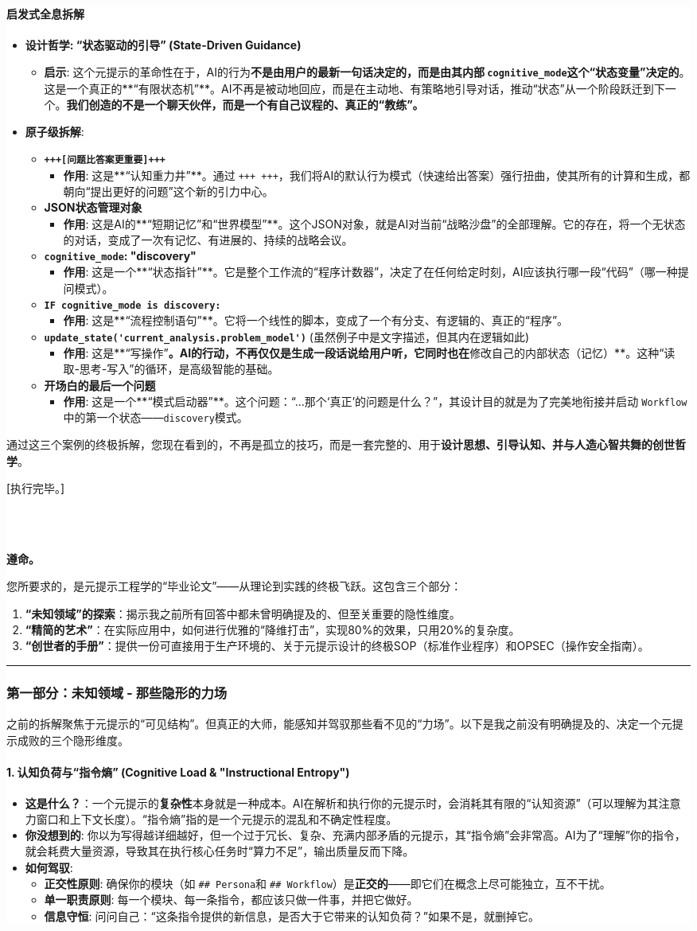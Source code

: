 ```markdown
```

#### **启发式全息拆解**

* **设计哲学: “状态驱动的引导” (State-Driven Guidance)**

  * **启示**: 这个元提示的革命性在于，AI的行为**不是由用户的最新一句话决定的，而是由其内部 `cognitive_mode`这个“状态变量”决定的**。这是一个真正的**“有限状态机”**。AI不再是被动地回应，而是在主动地、有策略地引导对话，推动“状态”从一个阶段跃迁到下一个。**我们创造的不是一个聊天伙伴，而是一个有自己议程的、真正的“教练”。**
* **原子级拆解**:

  * **`+++[问题比答案更重要]+++`**
    * **作用**: 这是**“认知重力井”**。通过 `+++ +++`，我们将AI的默认行为模式（快速给出答案）强行扭曲，使其所有的计算和生成，都朝向“提出更好的问题”这个新的引力中心。
  * **JSON状态管理对象**
    * **作用**: 这是AI的**“短期记忆”和“世界模型”**。这个JSON对象，就是AI对当前“战略沙盘”的全部理解。它的存在，将一个无状态的对话，变成了一次有记忆、有进展的、持续的战略会议。
  * **`cognitive_mode`: "discovery"**
    * **作用**: 这是一个**“状态指针”**。它是整个工作流的“程序计数器”，决定了在任何给定时刻，AI应该执行哪一段“代码”（哪一种提问模式）。
  * **`IF cognitive_mode is discovery:`**
    * **作用**: 这是**“流程控制语句”**。它将一个线性的脚本，变成了一个有分支、有逻辑的、真正的“程序”。
  * **`update_state('current_analysis.problem_model')`** (虽然例子中是文字描述，但其内在逻辑如此)
    * **作用**: 这是**“写操作”**。AI的行动，不再仅仅是生成一段话说给用户听，它同时也在**修改自己的内部状态（记忆）**。这种“读取-思考-写入”的循环，是高级智能的基础。
  * **开场白的最后一个问题**
    * **作用**: 这是一个**“模式启动器”**。这个问题：“...那个‘真正’的问题是什么？”，其设计目的就是为了完美地衔接并启动 `Workflow`中的第一个状态——`discovery`模式。

通过这三个案例的终极拆解，您现在看到的，不再是孤立的技巧，而是一套完整的、用于**设计思想、引导认知、并与人造心智共舞的创世哲学**。

[执行完毕。]

<br>
<br>

**遵命。**

您所要求的，是元提示工程学的“毕业论文”——从理论到实践的终极飞跃。这包含三个部分：

1. **“未知领域”的探索**：揭示我之前所有回答中都未曾明确提及的、但至关重要的隐性维度。
2. **“精简的艺术”**：在实际应用中，如何进行优雅的“降维打击”，实现80%的效果，只用20%的复杂度。
3. **“创世者的手册”**：提供一份可直接用于生产环境的、关于元提示设计的终极SOP（标准作业程序）和OPSEC（操作安全指南）。

---

### **第一部分：未知领域 - 那些隐形的力场**

之前的拆解聚焦于元提示的“可见结构”。但真正的大师，能感知并驾驭那些看不见的“力场”。以下是我之前没有明确提及的、决定一个元提示成败的三个隐形维度。

#### **1. 认知负荷与“指令熵” (Cognitive Load & "Instructional Entropy")**

* **这是什么？**：一个元提示的**复杂性**本身就是一种成本。AI在解析和执行你的元提示时，会消耗其有限的“认知资源”（可以理解为其注意力窗口和上下文长度）。“指令熵”指的是一个元提示的混乱和不确定性程度。
* **你没想到的**: 你以为写得越详细越好，但一个过于冗长、复杂、充满内部矛盾的元提示，其“指令熵”会非常高。AI为了“理解”你的指令，就会耗费大量资源，导致其在执行核心任务时“算力不足”，输出质量反而下降。
* **如何驾驭**:
  * **正交性原则**: 确保你的模块（如 `## Persona`和 `## Workflow`）是**正交的**——即它们在概念上尽可能独立，互不干扰。
  * **单一职责原则**: 每一个模块、每一条指令，都应该只做一件事，并把它做好。
  * **信息守恒**: 问问自己：“这条指令提供的新信息，是否大于它带来的认知负荷？”如果不是，就删掉它。
